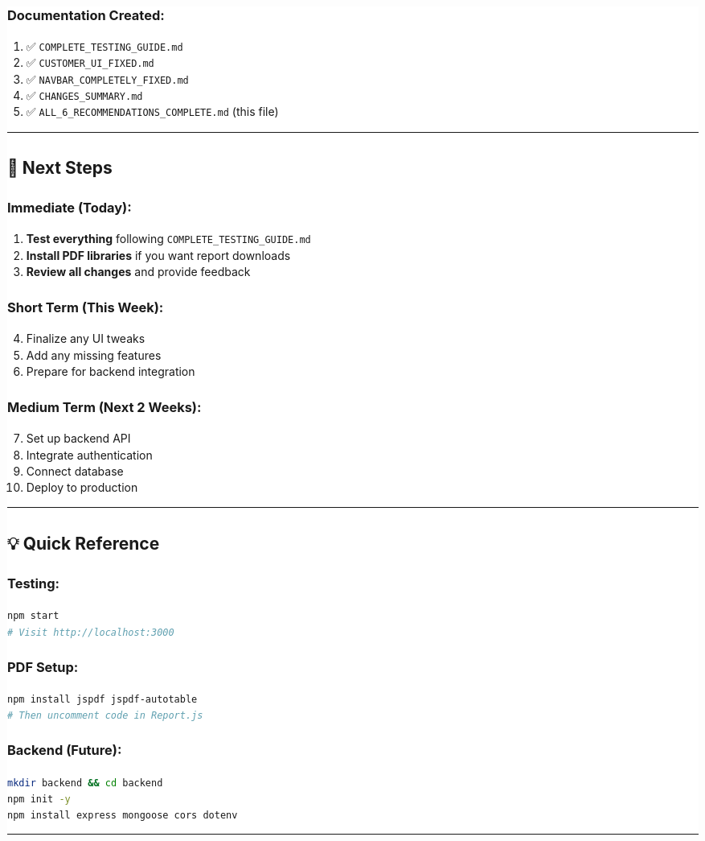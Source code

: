 ### Documentation Created:
1. ✅ `COMPLETE_TESTING_GUIDE.md`
2. ✅ `CUSTOMER_UI_FIXED.md`
3. ✅ `NAVBAR_COMPLETELY_FIXED.md`
4. ✅ `CHANGES_SUMMARY.md`
5. ✅ `ALL_6_RECOMMENDATIONS_COMPLETE.md` (this file)

---

## 🚀 Next Steps

### Immediate (Today):
1. **Test everything** following `COMPLETE_TESTING_GUIDE.md`
2. **Install PDF libraries** if you want report downloads
3. **Review all changes** and provide feedback

### Short Term (This Week):
4. Finalize any UI tweaks
5. Add any missing features
6. Prepare for backend integration

### Medium Term (Next 2 Weeks):
7. Set up backend API
8. Integrate authentication
9. Connect database
10. Deploy to production

---

## 💡 Quick Reference

### Testing:
```bash
npm start
# Visit http://localhost:3000
```

### PDF Setup:
```bash
npm install jspdf jspdf-autotable
# Then uncomment code in Report.js
```

### Backend (Future):
```bash
mkdir backend && cd backend
npm init -y
npm install express mongoose cors dotenv
```

---